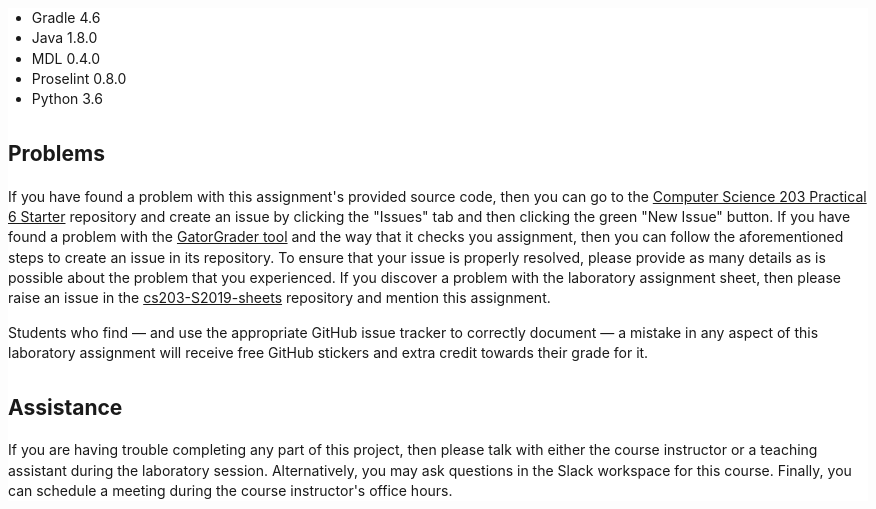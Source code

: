 - Gradle 4.6
- Java 1.8.0
- MDL 0.4.0
- Proselint 0.8.0
- Python 3.6

## Problems

If you have found a problem with this assignment's provided source code, then
you can go to the [Computer Science 203 Practical 6
Starter](https://github.com/Allegheny-Computer-Science-203-S2019/cs203-S2019-practical7-starter)
repository and create an issue by clicking the "Issues" tab and then clicking
the green "New Issue" button. If you have found a problem with the [GatorGrader
tool](https://github.com/GatorEducator/gatorgrader) and the way that it checks
you assignment, then you can follow the aforementioned steps to create an issue
in its repository. To ensure that your issue is properly resolved, please
provide as many details as is possible about the problem that you experienced.
If you discover a problem with the laboratory assignment sheet, then please
raise an issue in the
[cs203-S2019-sheets](https://github.com/Allegheny-Computer-Science-203-S2019/cs203-S2019-sheets)
repository and mention this assignment.

Students who find &mdash; and use the appropriate GitHub issue tracker to
correctly document &mdash; a mistake in any aspect of this laboratory assignment
will receive free GitHub stickers and extra credit towards their grade for it.

## Assistance

If you are having trouble completing any part of this project, then please talk
with either the course instructor or a teaching assistant during the laboratory
session. Alternatively, you may ask questions in the Slack workspace for this
course. Finally, you can schedule a meeting during the course instructor's
office hours.
